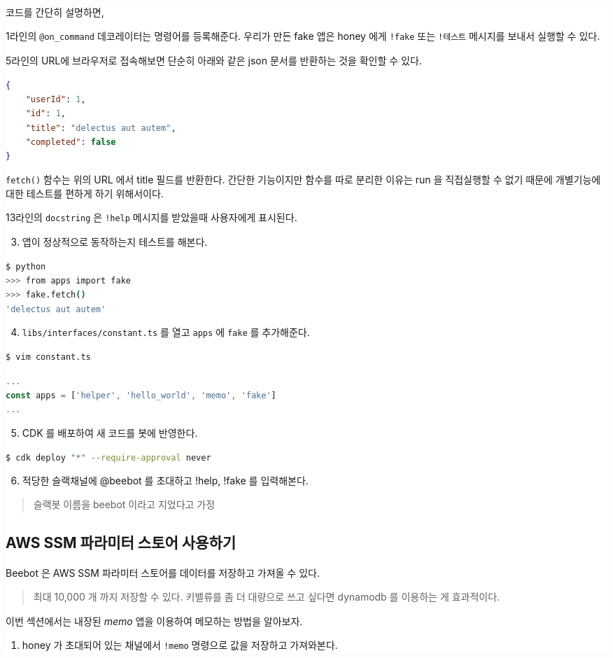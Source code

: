 코드를 간단히 설명하면,

1라인의 `@on_command` 데코레이터는 명령어를 등록해준다.
우리가 만든 fake 앱은 honey 에게 `!fake` 또는 `!테스트` 메시지를 보내서 실행할 수 있다.

5라인의 URL에 브라우저로 접속해보면 단순히 아래와 같은 json 문서를 반환하는 것을 확인할 수 있다.
```json
{
    "userId": 1,
    "id": 1,
    "title": "delectus aut autem",
    "completed": false
}
```

`fetch()` 함수는 위의 URL 에서 title 필드를 반환한다. 간단한 기능이지만 함수를 따로 분리한 이유는 run 을 직접실행할 수 없기 때문에 개별기능에 대한 테스트를 편하게 하기 위해서이다.

13라인의 `docstring` 은 `!help` 메시지를 받았을때 사용자에게 표시된다.

3. 앱이 정상적으로 동작하는지 테스트를 해본다.

```bash
$ python
>>> from apps import fake
>>> fake.fetch()
'delectus aut autem'
```

4. `libs/interfaces/constant.ts` 를 열고 `apps` 에 `fake` 를 추가해준다.

```bash
$ vim constant.ts
```
```javascript
...
const apps = ['helper', 'hello_world', 'memo', 'fake']
...
```

5. CDK 를 배포하여 새 코드를 봇에 반영한다.

```bash
$ cdk deploy "*" --require-approval never
```

6. 적당한 슬랙채널에 @beebot 를 초대하고 !help, !fake 를 입력해본다.

> 슬랙봇 이름을 beebot 이라고 지었다고 가정

## AWS SSM 파라미터 스토어 사용하기

Beebot 은 AWS SSM 파라미터 스토어를 데이터를 저장하고 가져올 수 있다.
> 최대 10,000 개 까지 저장할 수 있다. 키밸류를 좀 더 대량으로 쓰고 싶다면 dynamodb 를 이용하는 게 효과적이다.

이번 섹션에서는 내장된 *memo* 앱을 이용하여 메모하는 방법을 알아보자.

1. honey 가 초대되어 있는 채널에서 `!memo` 명령으로 값을 저장하고 가져와본다.


[^1]: [haandol/bee-bot](https://github.com/haandol/bee-bot)
[^2]: [haandol/honey](https://github.com/haandol/honey)